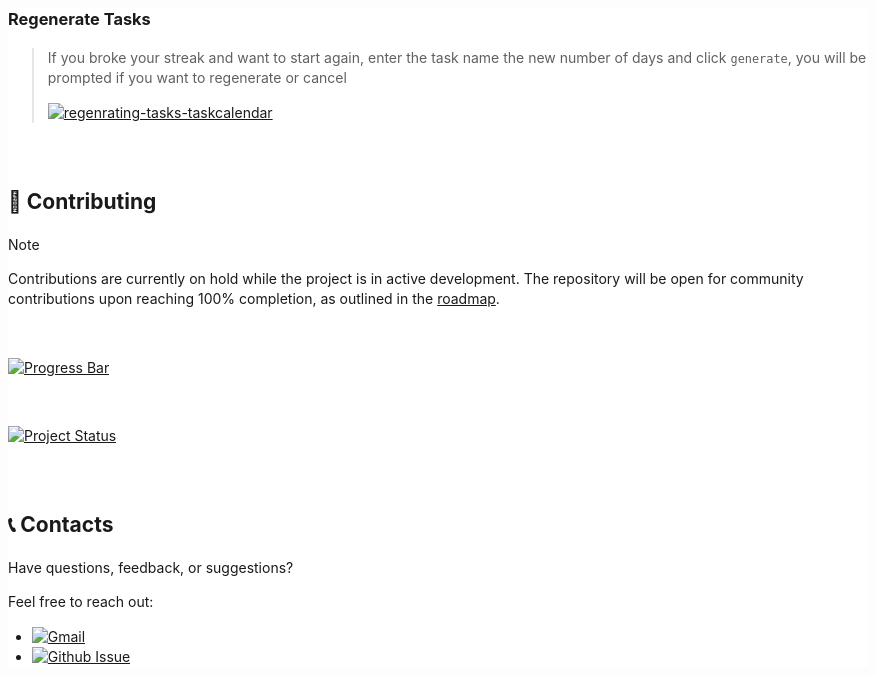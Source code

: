 ### Regenerate Tasks
> If you broke your streak and want to start again, enter the task name the new number of days and click `generate`, you will be prompted if you want to regenerate or cancel
>
> [![regenrating-tasks-taskcalendar](https://github.com/user-attachments/assets/8dbe52c2-0b0b-4929-b98b-fa336812feaf)](#)

<br>

## :handshake: Contributing 

>[!NOTE]
>Contributions are currently on hold while the project is in active development.
>The repository will be open for community contributions upon reaching 100% completion, as outlined in the [roadmap](#world_map-roadmap).

<br>

[![Progress Bar](https://progress-bar.xyz/0/?title=PROGRESS&style=for-the-badge)](#)

<br>

[![Project Status](https://img.shields.io/badge/project_status-MVP-blue?style=for-the-badge&labelColor=brightgreen)](#)

<br>

## :telephone_receiver: Contacts
Have questions, feedback, or suggestions?

Feel free to reach out:

- [![Gmail](https://img.shields.io/badge/gmail-girishatindra@gmail.com-white?style=social&logo=gmail)](mailto:girishatindra@gmail.com)
- [![Github Issue](https://img.shields.io/badge/Github-Open_an_issue_for_bugs_or_feature_requests-white?style=social&logo=github)](#)